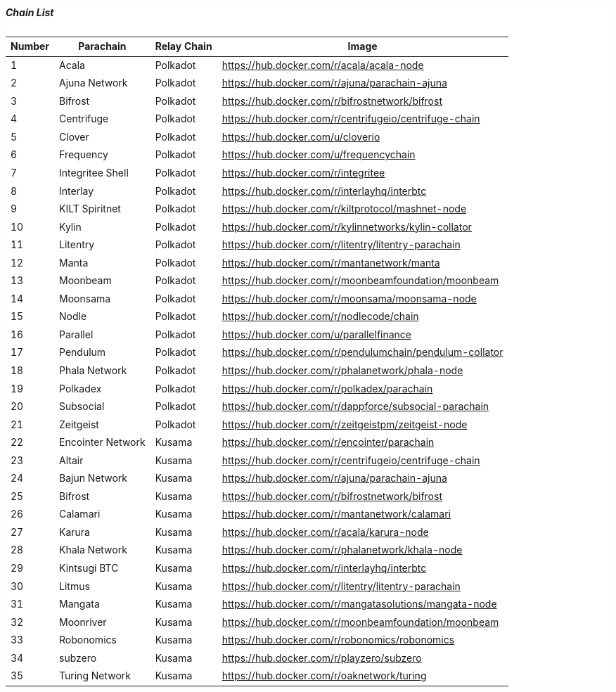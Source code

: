 ##### Chain List

| Number | Parachain          | Relay Chain | Image                                                        |
|--------|--------------------|-------------|--------------------------------------------------------------|
| 1      | Acala              | Polkadot    | <https://hub.docker.com/r/acala/acala-node>                  |
| 2      | Ajuna Network      | Polkadot    | <https://hub.docker.com/r/ajuna/parachain-ajuna>             |
| 3      | Bifrost            | Polkadot    | <https://hub.docker.com/r/bifrostnetwork/bifrost>            |
| 4      | Centrifuge         | Polkadot    | <https://hub.docker.com/r/centrifugeio/centrifuge-chain>     |
| 5      | Clover             | Polkadot    | <https://hub.docker.com/u/cloverio>                          |
| 6      | Frequency          | Polkadot    | <https://hub.docker.com/u/frequencychain>                    |
| 7      | Integritee Shell   | Polkadot    | <https://hub.docker.com/r/integritee>                        |
| 8      | Interlay           | Polkadot    | <https://hub.docker.com/r/interlayhq/interbtc>               |
| 9      | KILT Spiritnet     | Polkadot    | <https://hub.docker.com/r/kiltprotocol/mashnet-node>         |
| 10     | Kylin              | Polkadot    | <https://hub.docker.com/r/kylinnetworks/kylin-collator>      |
| 11     | Litentry           | Polkadot    | <https://hub.docker.com/r/litentry/litentry-parachain>       |
| 12     | Manta              | Polkadot    | <https://hub.docker.com/r/mantanetwork/manta>                |
| 13     | Moonbeam           | Polkadot    | <https://hub.docker.com/r/moonbeamfoundation/moonbeam>       |
| 14     | Moonsama           | Polkadot    | <https://hub.docker.com/r/moonsama/moonsama-node>            |
| 15     | Nodle              | Polkadot    | <https://hub.docker.com/r/nodlecode/chain>                   |
| 16     | Parallel           | Polkadot    | <https://hub.docker.com/u/parallelfinance>                   |
| 17     | Pendulum           | Polkadot    | <https://hub.docker.com/r/pendulumchain/pendulum-collator>   |
| 18     | Phala Network      | Polkadot    | <https://hub.docker.com/r/phalanetwork/phala-node>           |
| 19     | Polkadex           | Polkadot    | <https://hub.docker.com/r/polkadex/parachain>                |
| 20     | Subsocial          | Polkadot    | <https://hub.docker.com/r/dappforce/subsocial-parachain>     |
| 21     | Zeitgeist          | Polkadot    | <https://hub.docker.com/r/zeitgeistpm/zeitgeist-node>        |
| 22     | Encointer Network  | Kusama      | <https://hub.docker.com/r/encointer/parachain>               |
| 23     | Altair             | Kusama      | <https://hub.docker.com/r/centrifugeio/centrifuge-chain>     |
| 24     | Bajun Network      | Kusama      | <https://hub.docker.com/r/ajuna/parachain-ajuna>             |
| 25     | Bifrost            | Kusama      | <https://hub.docker.com/r/bifrostnetwork/bifrost>            |
| 26     | Calamari           | Kusama      | <https://hub.docker.com/r/mantanetwork/calamari>             |
| 27     | Karura             | Kusama      | <https://hub.docker.com/r/acala/karura-node>                 |
| 28     | Khala Network      | Kusama      | <https://hub.docker.com/r/phalanetwork/khala-node>           |
| 29     | Kintsugi BTC       | Kusama      | <https://hub.docker.com/r/interlayhq/interbtc>               |
| 30     | Litmus             | Kusama      | <https://hub.docker.com/r/litentry/litentry-parachain>       |
| 31     | Mangata            | Kusama      | <https://hub.docker.com/r/mangatasolutions/mangata-node>     |
| 32     | Moonriver          | Kusama      | <https://hub.docker.com/r/moonbeamfoundation/moonbeam>       |
| 33     | Robonomics         | Kusama      | <https://hub.docker.com/r/robonomics/robonomics>             |
| 34     | subzero            | Kusama      | <https://hub.docker.com/r/playzero/subzero>                  |
| 35     | Turing Network     | Kusama      | <https://hub.docker.com/r/oaknetwork/turing>                 |
